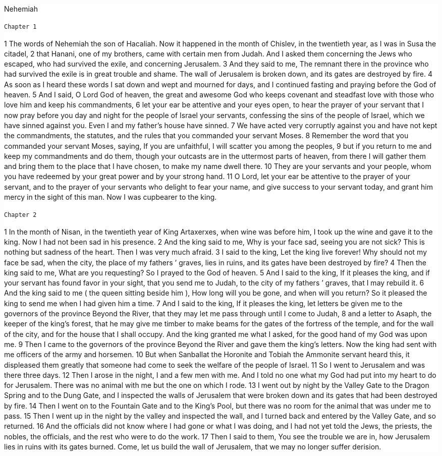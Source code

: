 Nehemiah

	Chapter 1

1	The words of Nehemiah the son of Hacaliah. Now it happened in the month of Chislev, in the twentieth year, as I was in Susa the citadel,
2	that Hanani, one of my brothers, came with certain men from Judah. And I asked them concerning the Jews who escaped, who had survived the exile, and concerning Jerusalem.
3	And they said to me, The remnant there in the province who had survived the exile is in great trouble and shame. The wall of Jerusalem is broken down, and its gates are destroyed by fire.
4	As soon as I heard these words I sat down and wept and mourned for days, and I continued fasting and praying before the God of heaven.
5	And I said, O Lord God of heaven, the great and awesome God who keeps covenant and steadfast love with those who love him and keep his commandments,
6	let your ear be attentive and your eyes open, to hear the prayer of your servant that I now pray before you day and night for the people of Israel your servants, confessing the sins of the people of Israel, which we have sinned against you. Even I and my father’s house have sinned.
7	We have acted very corruptly against you and have not kept the commandments, the statutes, and the rules that you commanded your servant Moses.
8	Remember the word that you commanded your servant Moses, saying, If you are unfaithful, I will scatter you among the peoples,
9	but if you return to me and keep my commandments and do them, though your outcasts are in the uttermost parts of heaven, from there I will gather them and bring them to the place that I have chosen, to make my name dwell there.
10	They are your servants and your people, whom you have redeemed by your great power and by your strong hand.
11	O Lord, let your ear be attentive to the prayer of your servant, and to the prayer of your servants who delight to fear your name, and give success to your servant today, and grant him mercy in the sight of this man. Now I was cupbearer to the king.

	Chapter 2

1	In the month of Nisan, in the twentieth year of King Artaxerxes, when wine was before him, I took up the wine and gave it to the king. Now I had not been sad in his presence.
2	And the king said to me, Why is your face sad, seeing you are not sick? This is nothing but sadness of the heart. Then I was very much afraid.
3	I said to the king, Let the king live forever! Why should not my face be sad, when the city, the place of my fathers ’ graves, lies in ruins, and its gates have been destroyed by fire?
4	Then the king said to me, What are you requesting? So I prayed to the God of heaven.
5	And I said to the king, If it pleases the king, and if your servant has found favor in your sight, that you send me to Judah, to the city of my fathers ’ graves, that I may rebuild it.
6	And the king said to me ( the queen sitting beside him ), How long will you be gone, and when will you return? So it pleased the king to send me when I had given him a time.
7	And I said to the king, If it pleases the king, let letters be given me to the governors of the province Beyond the River, that they may let me pass through until I come to Judah,
8	and a letter to Asaph, the keeper of the king’s forest, that he may give me timber to make beams for the gates of the fortress of the temple, and for the wall of the city, and for the house that I shall occupy. And the king granted me what I asked, for the good hand of my God was upon me.
9	Then I came to the governors of the province Beyond the River and gave them the king’s letters. Now the king had sent with me officers of the army and horsemen.
10	But when Sanballat the Horonite and Tobiah the Ammonite servant heard this, it displeased them greatly that someone had come to seek the welfare of the people of Israel.
11	So I went to Jerusalem and was there three days.
12	Then I arose in the night, I and a few men with me. And I told no one what my God had put into my heart to do for Jerusalem. There was no animal with me but the one on which I rode.
13	I went out by night by the Valley Gate to the Dragon Spring and to the Dung Gate, and I inspected the walls of Jerusalem that were broken down and its gates that had been destroyed by fire.
14	Then I went on to the Fountain Gate and to the King’s Pool, but there was no room for the animal that was under me to pass.
15	Then I went up in the night by the valley and inspected the wall, and I turned back and entered by the Valley Gate, and so returned.
16	And the officials did not know where I had gone or what I was doing, and I had not yet told the Jews, the priests, the nobles, the officials, and the rest who were to do the work.
17	Then I said to them, You see the trouble we are in, how Jerusalem lies in ruins with its gates burned. Come, let us build the wall of Jerusalem, that we may no longer suffer derision.